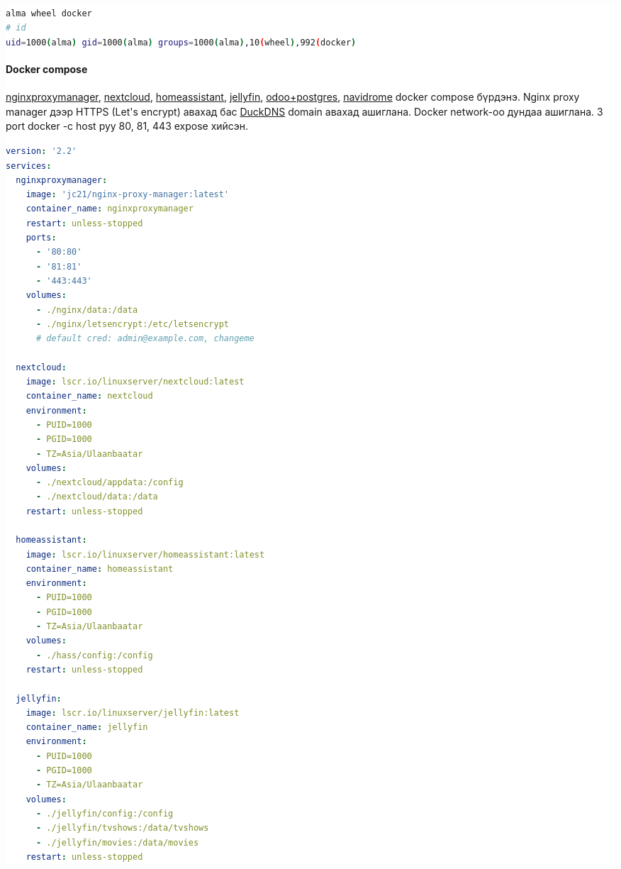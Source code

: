 ```bash
alma wheel docker
# id
uid=1000(alma) gid=1000(alma) groups=1000(alma),10(wheel),992(docker)
```
#### Docker compose
[nginxproxymanager](https://nginxproxymanager.com/), [nextcloud](https://nextcloud.com/), [homeassistant](https://www.home-assistant.io/), [jellyfin](https://jellyfin.org/), [odoo+postgres](https://github.com/bitnami/containers/blob/main/bitnami/odoo/docker-compose.yml), [navidrome](https://www.navidrome.org/) docker compose бүрдэнэ. Nginx proxy manager дээр HTTPS (Let's encrypt) авахад бас [DuckDNS](https://www.duckdns.org/) domain авахад ашиглана. Docker network-оо дундаа ашиглана. 3 port docker -с host руу 80, 81, 443 expose хийсэн.

```yml
version: '2.2' 
services:
  nginxproxymanager:
    image: 'jc21/nginx-proxy-manager:latest' 
    container_name: nginxproxymanager
    restart: unless-stopped 
    ports:
      - '80:80'
      - '81:81'
      - '443:443' 
    volumes:
      - ./nginx/data:/data
      - ./nginx/letsencrypt:/etc/letsencrypt
      # default cred: admin@example.com, changeme

  nextcloud:
    image: lscr.io/linuxserver/nextcloud:latest
    container_name: nextcloud
    environment:
      - PUID=1000
      - PGID=1000
      - TZ=Asia/Ulaanbaatar
    volumes:
      - ./nextcloud/appdata:/config 
      - ./nextcloud/data:/data
    restart: unless-stopped 

  homeassistant:
    image: lscr.io/linuxserver/homeassistant:latest
    container_name: homeassistant 
    environment:
      - PUID=1000
      - PGID=1000
      - TZ=Asia/Ulaanbaatar
    volumes:
      - ./hass/config:/config 
    restart: unless-stopped

  jellyfin:
    image: lscr.io/linuxserver/jellyfin:latest
    container_name: jellyfin 
    environment:
      - PUID=1000
      - PGID=1000
      - TZ=Asia/Ulaanbaatar
    volumes:
      - ./jellyfin/config:/config
      - ./jellyfin/tvshows:/data/tvshows
      - ./jellyfin/movies:/data/movies 
    restart: unless-stopped
```